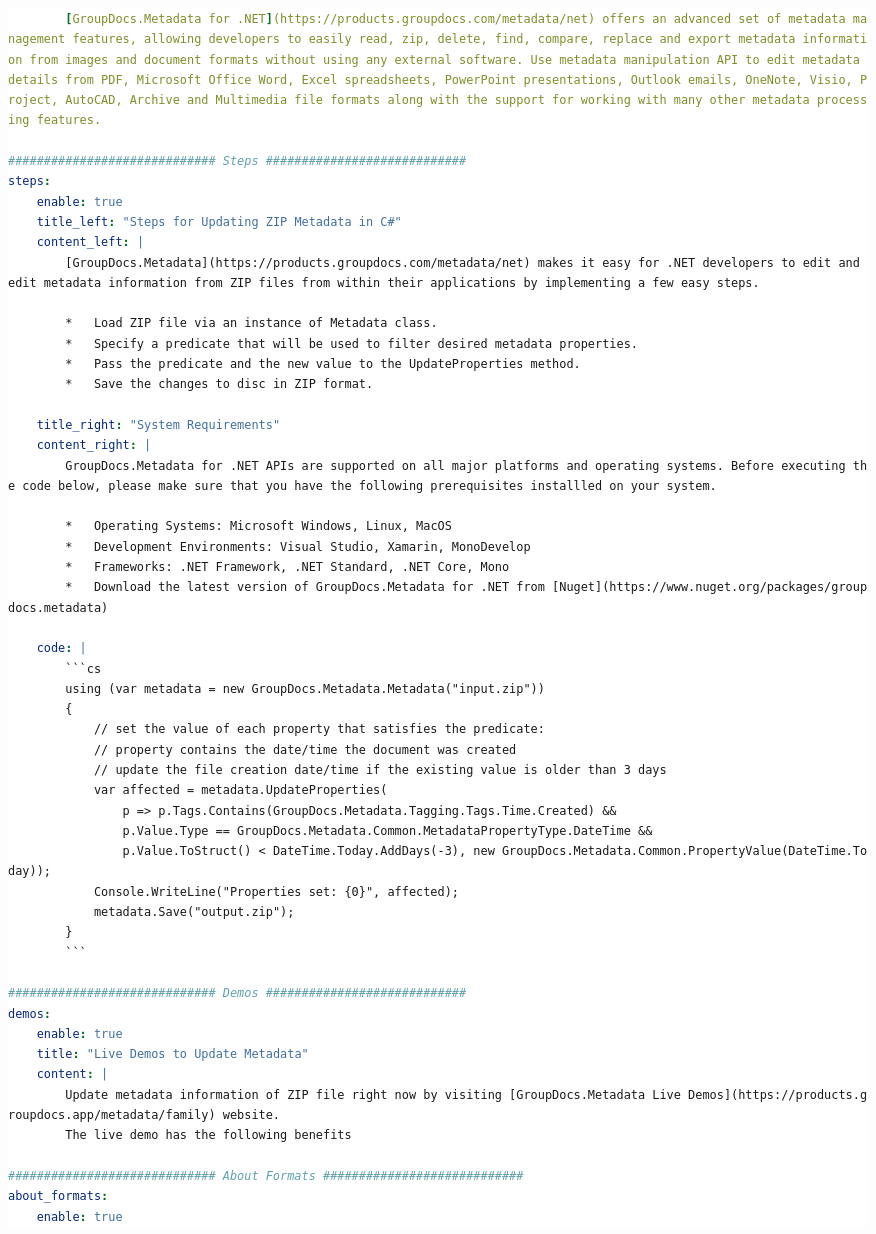 ```yaml
        [GroupDocs.Metadata for .NET](https://products.groupdocs.com/metadata/net) offers an advanced set of metadata management features, allowing developers to easily read, zip, delete, find, compare, replace and export metadata information from images and document formats without using any external software. Use metadata manipulation API to edit metadata details from PDF, Microsoft Office Word, Excel spreadsheets, PowerPoint presentations, Outlook emails, OneNote, Visio, Project, AutoCAD, Archive and Multimedia file formats along with the support for working with many other metadata processing features.

############################# Steps ############################
steps:
    enable: true
    title_left: "Steps for Updating ZIP Metadata in C#"
    content_left: |
        [GroupDocs.Metadata](https://products.groupdocs.com/metadata/net) makes it easy for .NET developers to edit and edit metadata information from ZIP files from within their applications by implementing a few easy steps.

        *   Load ZIP file via an instance of Metadata class.
        *   Specify a predicate that will be used to filter desired metadata properties.
        *   Pass the predicate and the new value to the UpdateProperties method.
        *   Save the changes to disc in ZIP format.
        
    title_right: "System Requirements"
    content_right: |
        GroupDocs.Metadata for .NET APIs are supported on all major platforms and operating systems. Before executing the code below, please make sure that you have the following prerequisites installled on your system.

        *   Operating Systems: Microsoft Windows, Linux, MacOS
        *   Development Environments: Visual Studio, Xamarin, MonoDevelop
        *   Frameworks: .NET Framework, .NET Standard, .NET Core, Mono
        *   Download the latest version of GroupDocs.Metadata for .NET from [Nuget](https://www.nuget.org/packages/groupdocs.metadata)
        
    code: |
        ```cs
        using (var metadata = new GroupDocs.Metadata.Metadata("input.zip"))
        {
        	// set the value of each property that satisfies the predicate:
        	// property contains the date/time the document was created
        	// update the file creation date/time if the existing value is older than 3 days
        	var affected = metadata.UpdateProperties(
        		p => p.Tags.Contains(GroupDocs.Metadata.Tagging.Tags.Time.Created) &&
        		p.Value.Type == GroupDocs.Metadata.Common.MetadataPropertyType.DateTime &&
        		p.Value.ToStruct() < DateTime.Today.AddDays(-3), new GroupDocs.Metadata.Common.PropertyValue(DateTime.Today));
        	Console.WriteLine("Properties set: {0}", affected);
        	metadata.Save("output.zip");
        }
        ```
        
############################# Demos ############################
demos:
    enable: true
    title: "Live Demos to Update Metadata"
    content: |
        Update metadata information of ZIP file right now by visiting [GroupDocs.Metadata Live Demos](https://products.groupdocs.app/metadata/family) website.  
        The live demo has the following benefits
        
############################# About Formats ############################
about_formats:
    enable: true
```